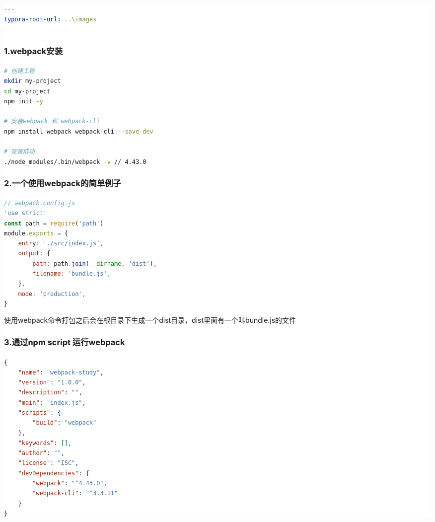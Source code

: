 ```yaml
---
typora-root-url: ..\images
---
```


### 1.webpack安装

```bash
# 创建工程
mkdir my-project
cd my-project
npm init -y

# 安装webpack 和 webpack-cli
npm install webpack webpack-cli --save-dev

# 安装成功
./node_modules/.bin/webpack -v // 4.43.0
```

### 2.一个使用webpack的简单例子

```javascript
// webpack.config.js
'use strict'
const path = require('path')
module.exports = {
	entry: './src/index.js',
	output: {
		path: path.join(__dirname, 'dist'),
		filename: 'bundle.js',
	},
	mode: 'production',
}
```

使用webpack命令打包之后会在根目录下生成一个dist目录，dist里面有一个叫bundle.js的文件

### 3.通过npm script 运行webpack

```json
{
	"name": "webpack-study",
	"version": "1.0.0",
	"description": "",
	"main": "index.js",
	"scripts": {
		"build": "webpack"
	},
	"keywords": [],
	"author": "",
	"license": "ISC",
	"devDependencies": {
		"webpack": "^4.43.0",
		"webpack-cli": "^3.3.11"
	}
}
```
